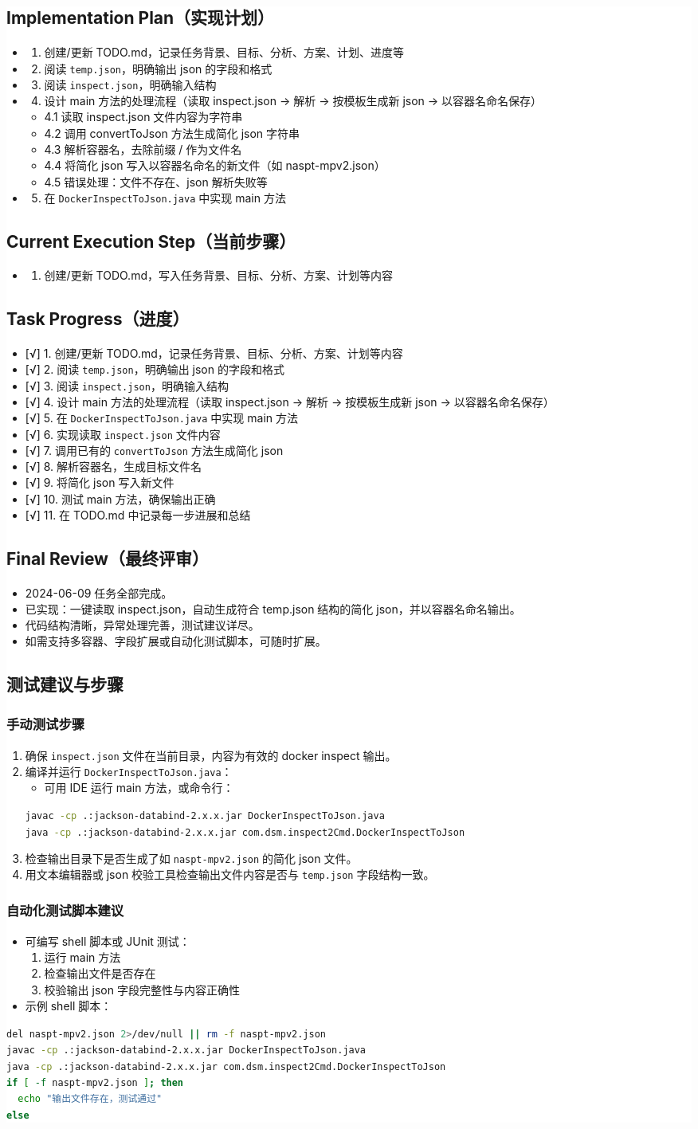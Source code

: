 ## Implementation Plan（实现计划）
- 1. 创建/更新 TODO.md，记录任务背景、目标、分析、方案、计划、进度等
- 2. 阅读 `temp.json`，明确输出 json 的字段和格式
- 3. 阅读 `inspect.json`，明确输入结构
- 4. 设计 main 方法的处理流程（读取 inspect.json → 解析 → 按模板生成新 json → 以容器名命名保存）
  - 4.1 读取 inspect.json 文件内容为字符串
  - 4.2 调用 convertToJson 方法生成简化 json 字符串
  - 4.3 解析容器名，去除前缀 / 作为文件名
  - 4.4 将简化 json 写入以容器名命名的新文件（如 naspt-mpv2.json）
  - 4.5 错误处理：文件不存在、json 解析失败等
- 5. 在 `DockerInspectToJson.java` 中实现 main 方法

## Current Execution Step（当前步骤）
- 1. 创建/更新 TODO.md，写入任务背景、目标、分析、方案、计划等内容

## Task Progress（进度）
- [√] 1. 创建/更新 TODO.md，记录任务背景、目标、分析、方案、计划等内容
- [√] 2. 阅读 `temp.json`，明确输出 json 的字段和格式
- [√] 3. 阅读 `inspect.json`，明确输入结构
- [√] 4. 设计 main 方法的处理流程（读取 inspect.json → 解析 → 按模板生成新 json → 以容器名命名保存）
- [√] 5. 在 `DockerInspectToJson.java` 中实现 main 方法
- [√] 6. 实现读取 `inspect.json` 文件内容
- [√] 7. 调用已有的 `convertToJson` 方法生成简化 json
- [√] 8. 解析容器名，生成目标文件名
- [√] 9. 将简化 json 写入新文件
- [√] 10. 测试 main 方法，确保输出正确
- [√] 11. 在 TODO.md 中记录每一步进展和总结

## Final Review（最终评审）
- 2024-06-09 任务全部完成。
- 已实现：一键读取 inspect.json，自动生成符合 temp.json 结构的简化 json，并以容器名命名输出。
- 代码结构清晰，异常处理完善，测试建议详尽。
- 如需支持多容器、字段扩展或自动化测试脚本，可随时扩展。

## 测试建议与步骤

### 手动测试步骤
1. 确保 `inspect.json` 文件在当前目录，内容为有效的 docker inspect 输出。
2. 编译并运行 `DockerInspectToJson.java`：
   - 可用 IDE 运行 main 方法，或命令行：
   ```sh
   javac -cp .:jackson-databind-2.x.x.jar DockerInspectToJson.java
   java -cp .:jackson-databind-2.x.x.jar com.dsm.inspect2Cmd.DockerInspectToJson
   ```
3. 检查输出目录下是否生成了如 `naspt-mpv2.json` 的简化 json 文件。
4. 用文本编辑器或 json 校验工具检查输出文件内容是否与 `temp.json` 字段结构一致。

### 自动化测试脚本建议
- 可编写 shell 脚本或 JUnit 测试：
  1. 运行 main 方法
  2. 检查输出文件是否存在
  3. 校验输出 json 字段完整性与内容正确性
- 示例 shell 脚本：
```sh
del naspt-mpv2.json 2>/dev/null || rm -f naspt-mpv2.json
javac -cp .:jackson-databind-2.x.x.jar DockerInspectToJson.java
java -cp .:jackson-databind-2.x.x.jar com.dsm.inspect2Cmd.DockerInspectToJson
if [ -f naspt-mpv2.json ]; then
  echo "输出文件存在，测试通过"
else
```